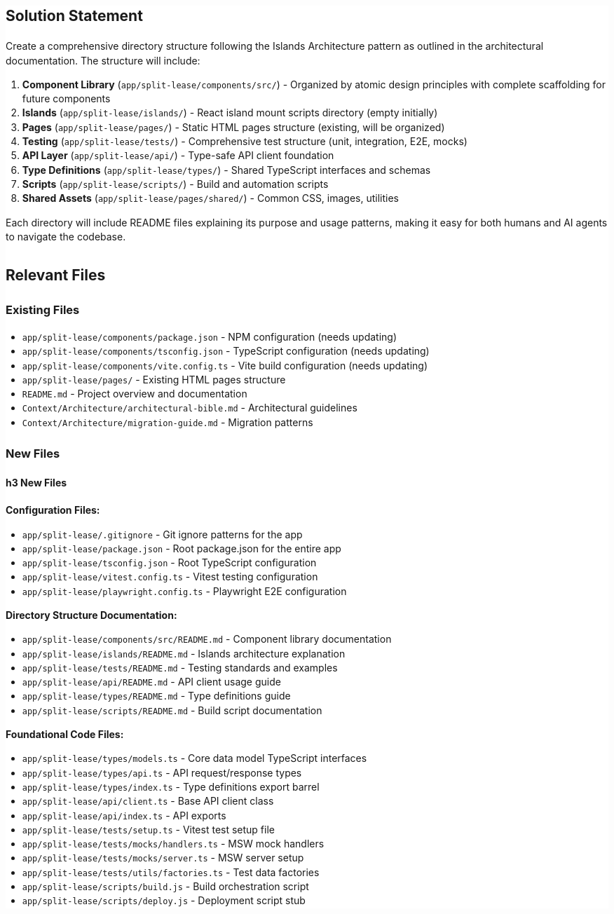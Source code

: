 ## Solution Statement
Create a comprehensive directory structure following the Islands Architecture pattern as outlined in the architectural documentation. The structure will include:

1. **Component Library** (`app/split-lease/components/src/`) - Organized by atomic design principles with complete scaffolding for future components
2. **Islands** (`app/split-lease/islands/`) - React island mount scripts directory (empty initially)
3. **Pages** (`app/split-lease/pages/`) - Static HTML pages structure (existing, will be organized)
4. **Testing** (`app/split-lease/tests/`) - Comprehensive test structure (unit, integration, E2E, mocks)
5. **API Layer** (`app/split-lease/api/`) - Type-safe API client foundation
6. **Type Definitions** (`app/split-lease/types/`) - Shared TypeScript interfaces and schemas
7. **Scripts** (`app/split-lease/scripts/`) - Build and automation scripts
8. **Shared Assets** (`app/split-lease/pages/shared/`) - Common CSS, images, utilities

Each directory will include README files explaining its purpose and usage patterns, making it easy for both humans and AI agents to navigate the codebase.

## Relevant Files

### Existing Files
- `app/split-lease/components/package.json` - NPM configuration (needs updating)
- `app/split-lease/components/tsconfig.json` - TypeScript configuration (needs updating)
- `app/split-lease/components/vite.config.ts` - Vite build configuration (needs updating)
- `app/split-lease/pages/` - Existing HTML pages structure
- `README.md` - Project overview and documentation
- `Context/Architecture/architectural-bible.md` - Architectural guidelines
- `Context/Architecture/migration-guide.md` - Migration patterns

### New Files

#### h3 New Files

**Configuration Files:**
- `app/split-lease/.gitignore` - Git ignore patterns for the app
- `app/split-lease/package.json` - Root package.json for the entire app
- `app/split-lease/tsconfig.json` - Root TypeScript configuration
- `app/split-lease/vitest.config.ts` - Vitest testing configuration
- `app/split-lease/playwright.config.ts` - Playwright E2E configuration

**Directory Structure Documentation:**
- `app/split-lease/components/src/README.md` - Component library documentation
- `app/split-lease/islands/README.md` - Islands architecture explanation
- `app/split-lease/tests/README.md` - Testing standards and examples
- `app/split-lease/api/README.md` - API client usage guide
- `app/split-lease/types/README.md` - Type definitions guide
- `app/split-lease/scripts/README.md` - Build script documentation

**Foundational Code Files:**
- `app/split-lease/types/models.ts` - Core data model TypeScript interfaces
- `app/split-lease/types/api.ts` - API request/response types
- `app/split-lease/types/index.ts` - Type definitions export barrel
- `app/split-lease/api/client.ts` - Base API client class
- `app/split-lease/api/index.ts` - API exports
- `app/split-lease/tests/setup.ts` - Vitest test setup file
- `app/split-lease/tests/mocks/handlers.ts` - MSW mock handlers
- `app/split-lease/tests/mocks/server.ts` - MSW server setup
- `app/split-lease/tests/utils/factories.ts` - Test data factories
- `app/split-lease/scripts/build.js` - Build orchestration script
- `app/split-lease/scripts/deploy.js` - Deployment script stub
